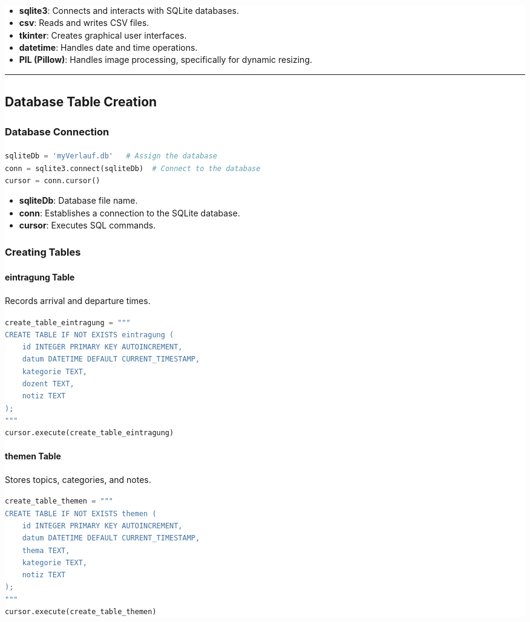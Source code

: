 - **sqlite3**: Connects and interacts with SQLite databases.
- **csv**: Reads and writes CSV files.
- **tkinter**: Creates graphical user interfaces.
- **datetime**: Handles date and time operations.
- **PIL (Pillow)**: Handles image processing, specifically for dynamic resizing.

---

## Database Table Creation

### Database Connection

```python
sqliteDb = 'myVerlauf.db'   # Assign the database
conn = sqlite3.connect(sqliteDb)  # Connect to the database
cursor = conn.cursor()
```

- **sqliteDb**: Database file name.
- **conn**: Establishes a connection to the SQLite database.
- **cursor**: Executes SQL commands.

### Creating Tables

#### eintragung Table

Records arrival and departure times.

```python
create_table_eintragung = """
CREATE TABLE IF NOT EXISTS eintragung (
    id INTEGER PRIMARY KEY AUTOINCREMENT, 
    datum DATETIME DEFAULT CURRENT_TIMESTAMP, 
    kategorie TEXT,
    dozent TEXT,
    notiz TEXT 
);
"""
cursor.execute(create_table_eintragung)
```

#### themen Table

Stores topics, categories, and notes.

```python
create_table_themen = """
CREATE TABLE IF NOT EXISTS themen (
    id INTEGER PRIMARY KEY AUTOINCREMENT, 
    datum DATETIME DEFAULT CURRENT_TIMESTAMP, 
    thema TEXT, 
    kategorie TEXT,
    notiz TEXT
);
"""
cursor.execute(create_table_themen)
```
